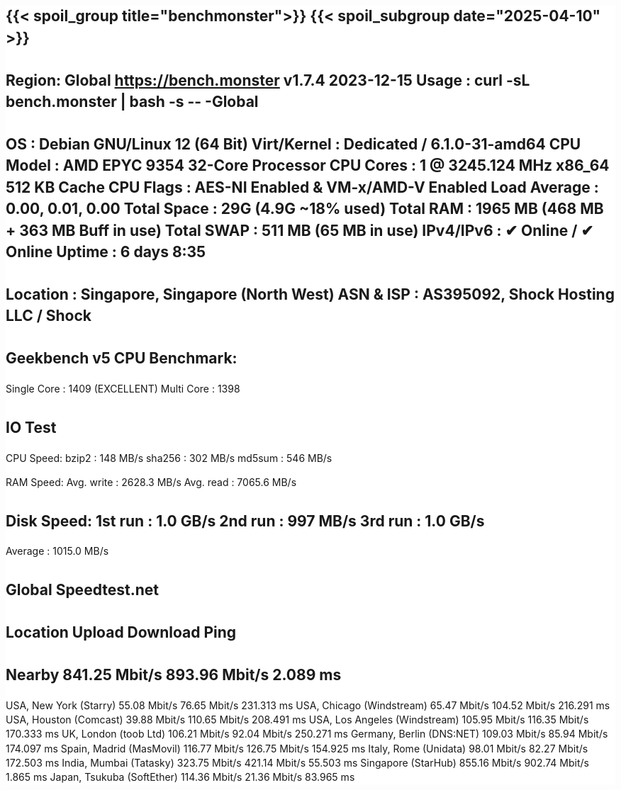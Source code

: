 {{< spoil_group title="benchmonster">}}
{{< spoil_subgroup date="2025-04-10" >}}
---------------------------------------------------------------------------
 Region: Global  https://bench.monster v1.7.4 2023-12-15 
 Usage : curl -sL bench.monster | bash -s -- -Global
---------------------------------------------------------------------------
 OS           : Debian GNU/Linux 12 (64 Bit)
 Virt/Kernel  : Dedicated / 6.1.0-31-amd64
 CPU Model    : AMD EPYC 9354 32-Core Processor
 CPU Cores    : 1 @ 3245.124 MHz x86_64 512 KB Cache
 CPU Flags    : AES-NI Enabled & VM-x/AMD-V Enabled
 Load Average : 0.00, 0.01, 0.00
 Total Space  : 29G (4.9G ~18% used)
 Total RAM    : 1965 MB (468 MB + 363 MB Buff in use)
 Total SWAP   : 511 MB (65 MB in use)
 IPv4/IPv6    : ✔ Online / ✔ Online
 Uptime       : 6 days 8:35
---------------------------------------------------------------------------
 Location     : Singapore, Singapore (North West)
 ASN & ISP    : AS395092, Shock Hosting LLC / Shock
---------------------------------------------------------------------------

 ## Geekbench v5 CPU Benchmark:

  Single Core : 1409  (EXCELLENT)
   Multi Core : 1398

 ## IO Test

 CPU Speed:
    bzip2     : 148 MB/s
   sha256     : 302 MB/s
   md5sum     : 546 MB/s

 RAM Speed:
   Avg. write : 2628.3 MB/s
   Avg. read  : 7065.6 MB/s

 Disk Speed:
   1st run    : 1.0 GB/s
   2nd run    : 997 MB/s
   3rd run    : 1.0 GB/s
   -----------------------
   Average    : 1015.0 MB/s

 ## Global Speedtest.net

 Location                       Upload           Download         Ping   
---------------------------------------------------------------------------
 Nearby                         841.25 Mbit/s    893.96 Mbit/s    2.089 ms
---------------------------------------------------------------------------
 USA, New York (Starry)         55.08 Mbit/s     76.65 Mbit/s    231.313 ms
 USA, Chicago (Windstream)      65.47 Mbit/s     104.52 Mbit/s   216.291 ms
 USA, Houston (Comcast)         39.88 Mbit/s     110.65 Mbit/s   208.491 ms
 USA, Los Angeles (Windstream)  105.95 Mbit/s    116.35 Mbit/s   170.333 ms
 UK, London (toob Ltd)          106.21 Mbit/s    92.04 Mbit/s    250.271 ms
 Germany, Berlin (DNS:NET)      109.03 Mbit/s    85.94 Mbit/s    174.097 ms
 Spain, Madrid (MasMovil)       116.77 Mbit/s    126.75 Mbit/s   154.925 ms
 Italy, Rome (Unidata)          98.01 Mbit/s     82.27 Mbit/s    172.503 ms
 India, Mumbai (Tatasky)        323.75 Mbit/s    421.14 Mbit/s   55.503 ms
 Singapore (StarHub)            855.16 Mbit/s    902.74 Mbit/s   1.865 ms
 Japan, Tsukuba (SoftEther)     114.36 Mbit/s    21.36 Mbit/s    83.965 ms
